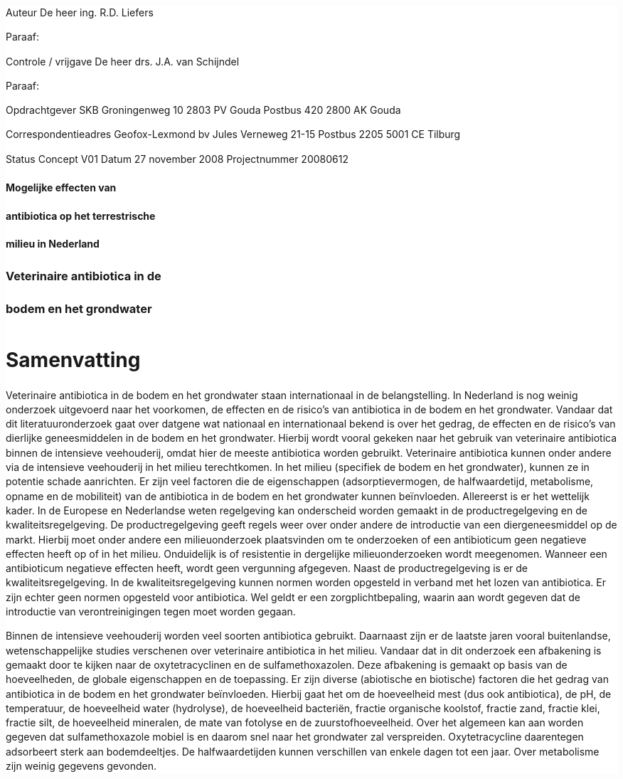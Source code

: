  Auteur De heer ing. R.D. Liefers 

 Paraaf: 

 Controle / vrijgave De heer drs. J.A. van Schijndel 

 Paraaf: 

Opdrachtgever SKB Groningenweg 10 2803 PV Gouda Postbus 420 2800 AK Gouda 

Correspondentieadres Geofox-Lexmond bv Jules Verneweg 21-15 Postbus 2205 5001 CE Tilburg 

Status Concept V01 Datum 27 november 2008 Projectnummer 20080612 

#### Mogelijke effecten van 

#### antibiotica op het terrestrische 

#### milieu in Nederland 

### Veterinaire antibiotica in de 

### bodem en het grondwater 


# Samenvatting 

Veterinaire antibiotica in de bodem en het grondwater staan internationaal in de belangstelling. In Nederland is nog weinig onderzoek uitgevoerd naar het voorkomen, de effecten en de risico’s van antibiotica in de bodem en het grondwater. Vandaar dat dit literatuuronderzoek gaat over datgene wat nationaal en internationaal bekend is over het gedrag, de effecten en de risico’s van dierlijke geneesmiddelen in de bodem en het grondwater. Hierbij wordt vooral gekeken naar het gebruik van veterinaire antibiotica binnen de intensieve veehouderij, omdat hier de meeste antibiotica worden gebruikt. Veterinaire antibiotica kunnen onder andere via de intensieve veehouderij in het milieu terechtkomen. In het milieu (specifiek de bodem en het grondwater), kunnen ze in potentie schade aanrichten. Er zijn veel factoren die de eigenschappen (adsorptievermogen, de halfwaardetijd, metabolisme, opname en de mobiliteit) van de antibiotica in de bodem en het grondwater kunnen beïnvloeden. Allereerst is er het wettelijk kader. In de Europese en Nederlandse weten regelgeving kan onderscheid worden gemaakt in de productregelgeving en de kwaliteitsregelgeving. De productregelgeving geeft regels weer over onder andere de introductie van een diergeneesmiddel op de markt. Hierbij moet onder andere een milieuonderzoek plaatsvinden om te onderzoeken of een antibioticum geen negatieve effecten heeft op of in het milieu. Onduidelijk is of resistentie in dergelijke milieuonderzoeken wordt meegenomen. Wanneer een antibioticum negatieve effecten heeft, wordt geen vergunning afgegeven. Naast de productregelgeving is er de kwaliteitsregelgeving. In de kwaliteitsregelgeving kunnen normen worden opgesteld in verband met het lozen van antibiotica. Er zijn echter geen normen opgesteld voor antibiotica. Wel geldt er een zorgplichtbepaling, waarin aan wordt gegeven dat de introductie van verontreinigingen tegen moet worden gegaan. 

Binnen de intensieve veehouderij worden veel soorten antibiotica gebruikt. Daarnaast zijn er de laatste jaren vooral buitenlandse, wetenschappelijke studies verschenen over veterinaire antibiotica in het milieu. Vandaar dat in dit onderzoek een afbakening is gemaakt door te kijken naar de oxytetracyclinen en de sulfamethoxazolen. Deze afbakening is gemaakt op basis van de hoeveelheden, de globale eigenschappen en de toepassing. Er zijn diverse (abiotische en biotische) factoren die het gedrag van antibiotica in de bodem en het grondwater beïnvloeden. Hierbij gaat het om de hoeveelheid mest (dus ook antibiotica), de pH, de temperatuur, de hoeveelheid water (hydrolyse), de hoeveelheid bacteriën, fractie organische koolstof, fractie zand, fractie klei, fractie silt, de hoeveelheid mineralen, de mate van fotolyse en de zuurstofhoeveelheid. Over het algemeen kan aan worden gegeven dat sulfamethoxazole mobiel is en daarom snel naar het grondwater zal verspreiden. Oxytetracycline daarentegen adsorbeert sterk aan bodemdeeltjes. De halfwaardetijden kunnen verschillen van enkele dagen tot een jaar. Over metabolisme zijn weinig gegevens gevonden. 
